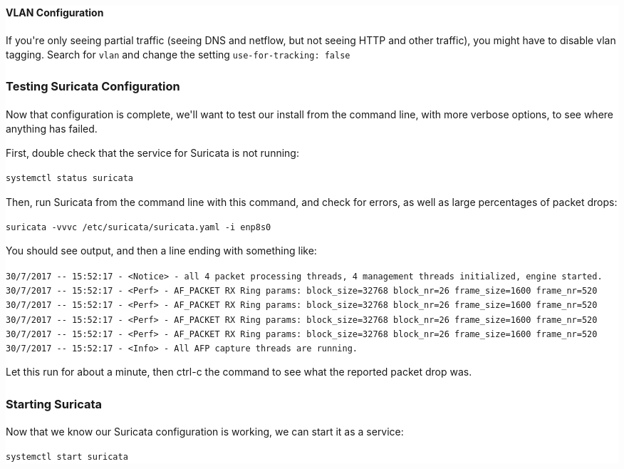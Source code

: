 #### VLAN Configuration
If you're only seeing partial traffic (seeing DNS and netflow, but not seeing HTTP and other traffic), you might have to disable vlan tagging. Search for `vlan` and change the setting `use-for-tracking: false`

### Testing Suricata Configuration
Now that configuration is complete, we'll want to test our install from the command line, with more verbose options, to see where anything has failed.

First, double check that the service for Suricata is not running:
```
systemctl status suricata
```

Then, run Suricata from the command line with this command, and check for errors, as well as large percentages of packet drops:
```
suricata -vvvc /etc/suricata/suricata.yaml -i enp8s0
```

You should see output, and then a line ending with something like:
```
30/7/2017 -- 15:52:17 - <Notice> - all 4 packet processing threads, 4 management threads initialized, engine started.
30/7/2017 -- 15:52:17 - <Perf> - AF_PACKET RX Ring params: block_size=32768 block_nr=26 frame_size=1600 frame_nr=520
30/7/2017 -- 15:52:17 - <Perf> - AF_PACKET RX Ring params: block_size=32768 block_nr=26 frame_size=1600 frame_nr=520
30/7/2017 -- 15:52:17 - <Perf> - AF_PACKET RX Ring params: block_size=32768 block_nr=26 frame_size=1600 frame_nr=520
30/7/2017 -- 15:52:17 - <Perf> - AF_PACKET RX Ring params: block_size=32768 block_nr=26 frame_size=1600 frame_nr=520
30/7/2017 -- 15:52:17 - <Info> - All AFP capture threads are running.
```

Let this run for about a minute, then ctrl-c the command to see what the reported packet drop was.

### Starting Suricata
Now that we know our Suricata configuration is working, we can start it as a service:

```
systemctl start suricata
```

